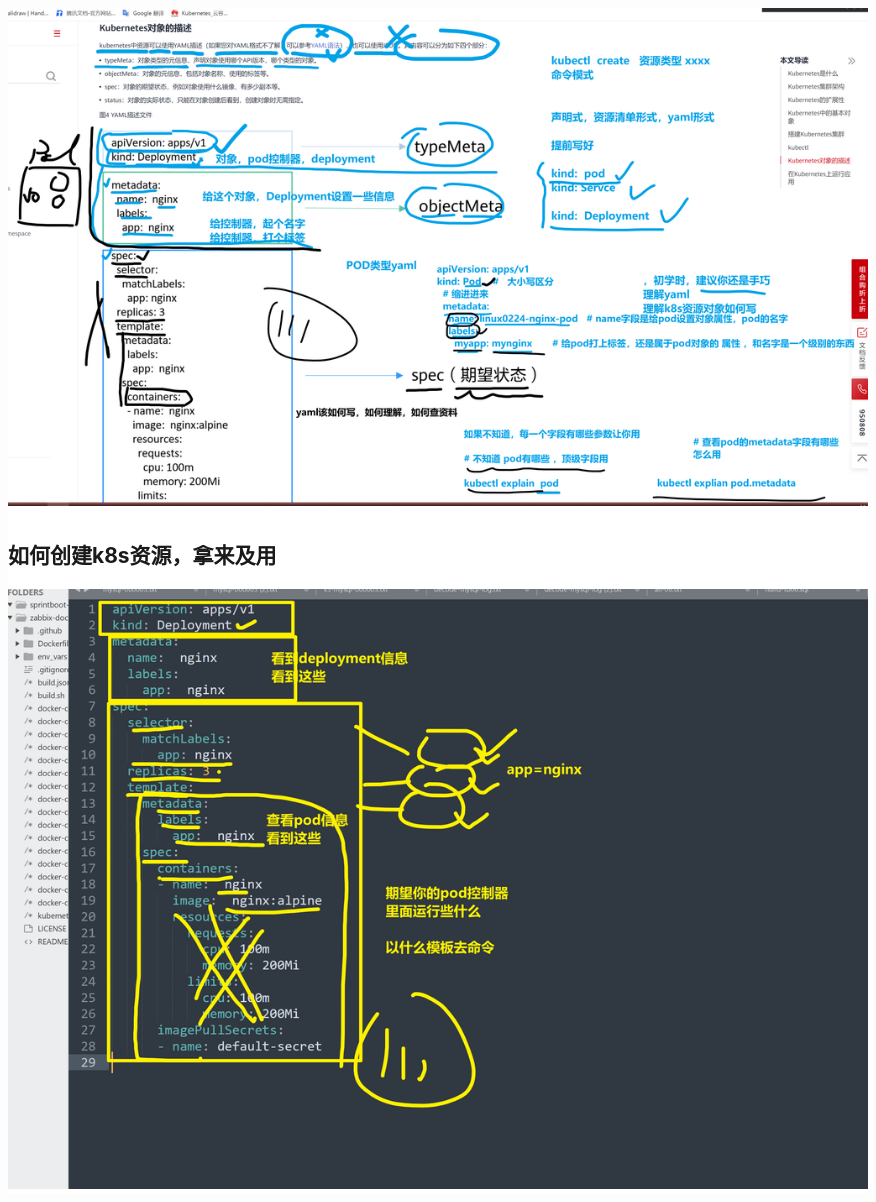 ![1663212420370](pic/1663212420370.png)



## 如何创建k8s资源，拿来及用

![1663212657118](pic/1663212657118.png)
